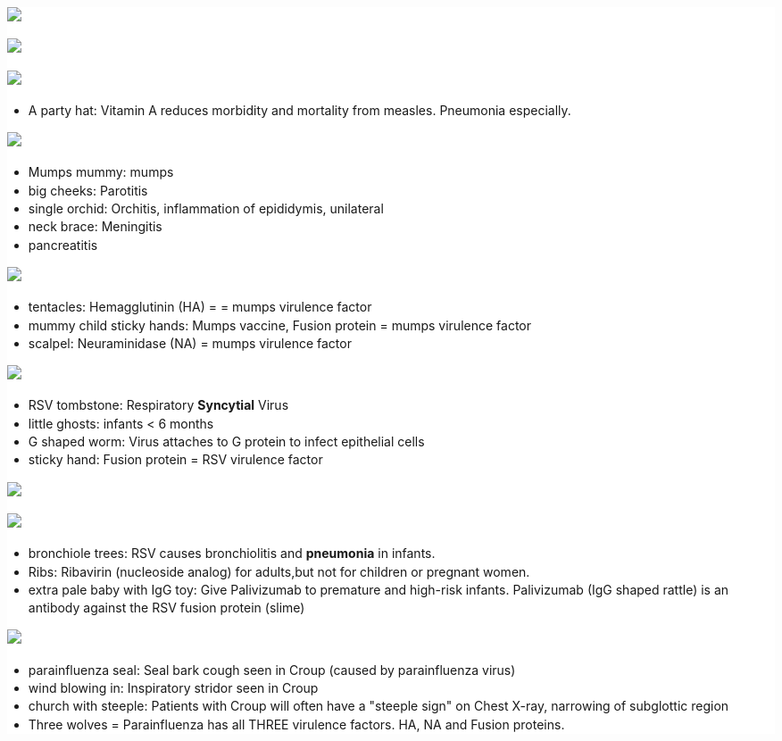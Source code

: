 ![](https://photos.thisispiggy.com/file/wikiFiles/LpIpMbe.jpg)

![](https://photos.thisispiggy.com/file/wikiFiles/u9sdo9b.jpg)



![](https://photos.thisispiggy.com/file/wikiFiles/L9shTNG.jpg)

- A party hat: Vitamin A reduces morbidity and mortality from measles. Pneumonia especially.



![](https://photos.thisispiggy.com/file/wikiFiles/L9shTNG.jpg)

- Mumps mummy: mumps
- big cheeks: Parotitis
- single orchid: Orchitis, inflammation of epididymis, unilateral
- neck brace: Meningitis
- pancreatitis



![](https://photos.thisispiggy.com/file/wikiFiles/L9shTNG.jpg)

- tentacles: Hemagglutinin (HA) =  = mumps virulence factor
- mummy child sticky hands: Mumps vaccine, Fusion protein = mumps virulence factor
- scalpel: Neuraminidase (NA)  = mumps virulence factor



![](https://photos.thisispiggy.com/file/wikiFiles/L9shTNG.jpg)

- RSV tombstone: Respiratory **Syncytial** Virus
- little ghosts: infants < 6 months
- G shaped worm: Virus attaches to G protein to infect epithelial cells
- sticky hand: Fusion protein = RSV virulence factor

![](https://photos.thisispiggy.com/file/wikiFiles/u9sdo9b.jpg)



![](https://photos.thisispiggy.com/file/wikiFiles/L9shTNG.jpg)

- bronchiole trees: RSV causes bronchiolitis and **pneumonia** in infants.
- Ribs: Ribavirin (nucleoside analog) for adults,but not for children or pregnant women.
- extra pale baby with IgG toy: Give Palivizumab to premature and high-risk infants. Palivizumab (IgG shaped rattle) is an antibody against the RSV fusion protein (slime)



![](https://photos.thisispiggy.com/file/wikiFiles/L9shTNG.jpg)

- parainfluenza seal: Seal bark cough seen in Croup (caused by parainfluenza virus)
- wind blowing in: Inspiratory stridor seen in Croup
- church with steeple: Patients with Croup will often have a "steeple sign" on Chest X-ray, narrowing of subglottic region
- Three wolves = Parainfluenza has all THREE virulence factors. HA, NA and Fusion proteins.

